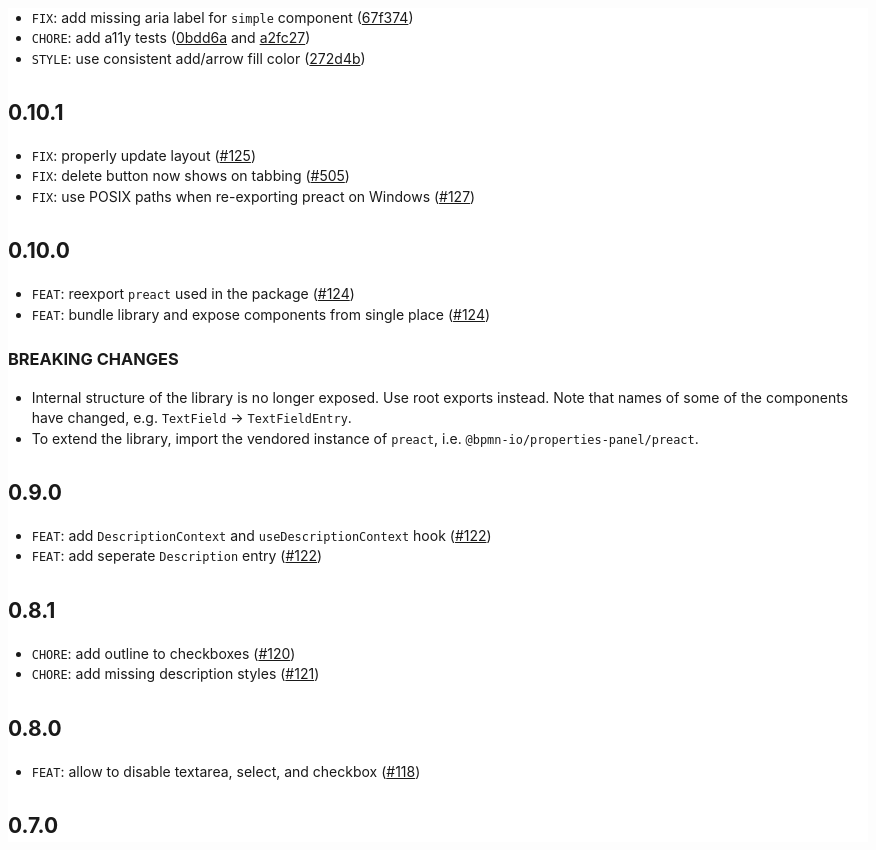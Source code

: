* `FIX`: add missing aria label for `simple` component ([67f374](https://github.com/bpmn-io/properties-panel/commit/67f37491ab8dc8493c8dd1e749d7418d11825125))
* `CHORE`: add a11y tests ([0bdd6a](https://github.com/bpmn-io/properties-panel/commit/0bdd6a99a73047e9776da44ff834c524c66b9589) and [a2fc27](https://github.com/bpmn-io/properties-panel/commit/a2fc27530b2b5ec90f5d2e9ee0438a814e0f57e4))
* `STYLE`: use consistent add/arrow fill color ([272d4b](https://github.com/bpmn-io/properties-panel/commit/272d4be6585ee89c7f7c55c3e2e2346ad92618db))

## 0.10.1

* `FIX`: properly update layout ([#125](https://github.com/bpmn-io/properties-panel/pull/125))
* `FIX`: delete button now shows on tabbing ([#505](https://github.com/bpmn-io/bpmn-js-properties-panel/issues/505))
* `FIX`: use POSIX paths when re-exporting preact on Windows ([#127](https://github.com/bpmn-io/properties-panel/issues/127))

## 0.10.0

* `FEAT`: reexport `preact` used in the package ([#124](https://github.com/bpmn-io/properties-panel/pull/124))
* `FEAT`: bundle library and expose components from single place ([#124](https://github.com/bpmn-io/properties-panel/pull/124))

### BREAKING CHANGES

* Internal structure of the library is no longer exposed.
  Use root exports instead. Note that names of some of the components have changed, e.g. `TextField` -> `TextFieldEntry`.
* To extend the library, import the vendored instance of `preact`, i.e. `@bpmn-io/properties-panel/preact`.

## 0.9.0

* `FEAT`: add `DescriptionContext` and `useDescriptionContext` hook ([#122](https://github.com/bpmn-io/properties-panel/pull/122))
* `FEAT`: add seperate `Description` entry ([#122](https://github.com/bpmn-io/properties-panel/pull/122))

## 0.8.1

* `CHORE`: add outline to checkboxes ([#120](https://github.com/bpmn-io/properties-panel/pull/120))
* `CHORE`: add missing description styles ([#121](https://github.com/bpmn-io/properties-panel/pull/121))

## 0.8.0

* `FEAT`: allow to disable textarea, select, and checkbox ([#118](https://github.com/bpmn-io/properties-panel/pull/118))

## 0.7.0

